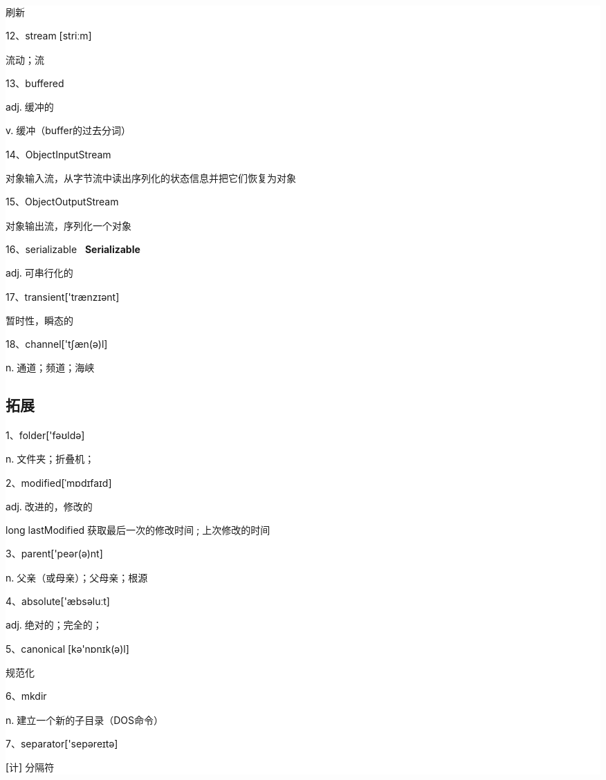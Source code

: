 刷新

12、stream [striːm]

流动；流

13、buffered

adj. 缓冲的

v. 缓冲（buffer的过去分词）

14、ObjectInputStream 

对象输入流，从字节流中读出序列化的状态信息并把它们恢复为对象

15、ObjectOutputStream

对象输出流，序列化一个对象

16、serializable   **Serializable**

adj. 可串行化的

17、transient['trænzɪənt]

暂时性，瞬态的

18、channel['tʃæn(ə)l]

n. 通道；频道；海峡

## 拓展

1、folder['fəʊldə]

n. 文件夹；折叠机；

2、modified[ˈmɒdɪfaɪd]

adj. 改进的，修改的

long lastModified 获取最后一次的修改时间 ; 上次修改的时间

3、parent['peər(ə)nt]

n. 父亲（或母亲）；父母亲；根源

4、absolute['æbsəluːt]

adj. 绝对的；完全的；

5、canonical [kə'nɒnɪk(ə)l]

规范化

6、mkdir

n. 建立一个新的子目录（DOS命令）

7、separator['sepəreɪtə]

[计] 分隔符
